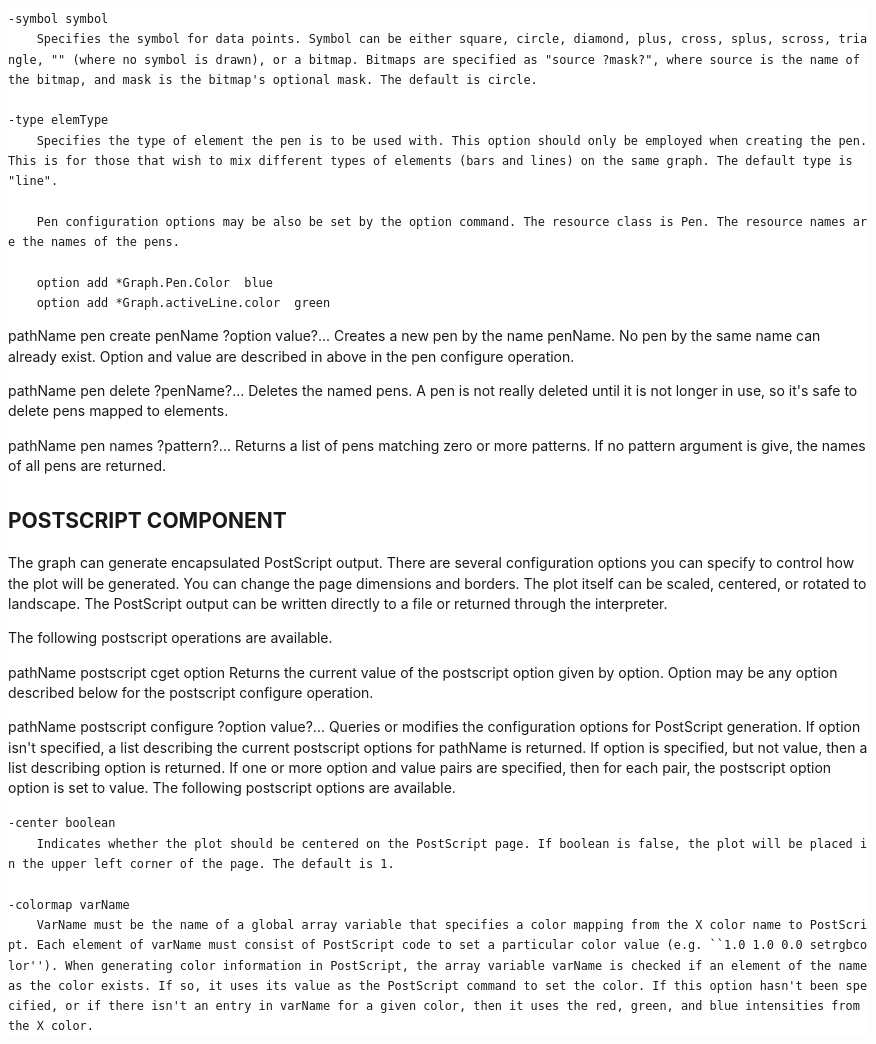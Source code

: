     -symbol symbol
        Specifies the symbol for data points. Symbol can be either square, circle, diamond, plus, cross, splus, scross, triangle, "" (where no symbol is drawn), or a bitmap. Bitmaps are specified as "source ?mask?", where source is the name of the bitmap, and mask is the bitmap's optional mask. The default is circle.

    -type elemType
        Specifies the type of element the pen is to be used with. This option should only be employed when creating the pen. This is for those that wish to mix different types of elements (bars and lines) on the same graph. The default type is "line".

        Pen configuration options may be also be set by the option command. The resource class is Pen. The resource names are the names of the pens.

        option add *Graph.Pen.Color  blue
        option add *Graph.activeLine.color  green

pathName pen create penName ?option value?...
    Creates a new pen by the name penName. No pen by the same name can already exist. Option and value are described in above in the pen configure operation.

pathName pen delete ?penName?...
    Deletes the named pens. A pen is not really deleted until it is not longer in use, so it's safe to delete pens mapped to elements.

pathName pen names ?pattern?...
    Returns a list of pens matching zero or more patterns. If no pattern argument is give, the names of all pens are returned.

## POSTSCRIPT COMPONENT <a name="POSTSCRIPTCOMPONENT"></a>

The graph can generate encapsulated PostScript output. There are several configuration options you can specify to control how the plot will be generated. You can change the page dimensions and borders. The plot itself can be scaled, centered, or rotated to landscape. The PostScript output can be written directly to a file or returned through the interpreter.

The following postscript operations are available.

pathName postscript cget option
    Returns the current value of the postscript option given by option. Option may be any option described below for the postscript configure operation.

pathName postscript configure ?option value?...
    Queries or modifies the configuration options for PostScript generation. If option isn't specified, a list describing the current postscript options for pathName is returned. If option is specified, but not value, then a list describing option is returned. If one or more option and value pairs are specified, then for each pair, the postscript option option is set to value. The following postscript options are available.

    -center boolean
        Indicates whether the plot should be centered on the PostScript page. If boolean is false, the plot will be placed in the upper left corner of the page. The default is 1.

    -colormap varName
        VarName must be the name of a global array variable that specifies a color mapping from the X color name to PostScript. Each element of varName must consist of PostScript code to set a particular color value (e.g. ``1.0 1.0 0.0 setrgbcolor''). When generating color information in PostScript, the array variable varName is checked if an element of the name as the color exists. If so, it uses its value as the PostScript command to set the color. If this option hasn't been specified, or if there isn't an entry in varName for a given color, then it uses the red, green, and blue intensities from the X color.
